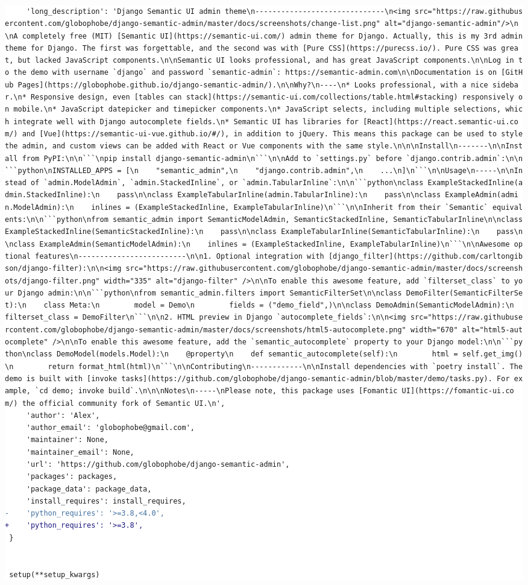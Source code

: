 ```diff
     'long_description': 'Django Semantic UI admin theme\n------------------------------\n<img src="https://raw.githubusercontent.com/globophobe/django-semantic-admin/master/docs/screenshots/change-list.png" alt="django-semantic-admin"/>\n\nA completely free (MIT) [Semantic UI](https://semantic-ui.com/) admin theme for Django. Actually, this is my 3rd admin theme for Django. The first was forgettable, and the second was with [Pure CSS](https://purecss.io/). Pure CSS was great, but lacked JavaScript components.\n\nSemantic UI looks professional, and has great JavaScript components.\n\nLog in to the demo with username `django` and password `semantic-admin`: https://semantic-admin.com\n\nDocumentation is on [GitHub Pages](https://globophobe.github.io/django-semantic-admin/).\n\nWhy?\n----\n* Looks professional, with a nice sidebar.\n* Responsive design, even [tables can stack](https://semantic-ui.com/collections/table.html#stacking) responsively on mobile.\n* JavaScript datepicker and timepicker components.\n* JavaScript selects, including multiple selections, which integrate well with Django autocomplete fields.\n* Semantic UI has libraries for [React](https://react.semantic-ui.com/) and [Vue](https://semantic-ui-vue.github.io/#/), in addition to jQuery. This means this package can be used to style the admin, and custom views can be added with React or Vue components with the same style.\n\n\nInstall\n-------\n\nInstall from PyPI:\n\n```\npip install django-semantic-admin\n```\n\nAdd to `settings.py` before `django.contrib.admin`:\n\n```python\nINSTALLED_APPS = [\n    "semantic_admin",\n    "django.contrib.admin",\n    ...\n]\n```\n\nUsage\n-----\n\nInstead of `admin.ModelAdmin`, `admin.StackedInline`, or `admin.TabularInline`:\n\n```python\nclass ExampleStackedInline(admin.StackedInline):\n    pass\n\nclass ExampleTabularInline(admin.TabularInline):\n    pass\n\nclass ExampleAdmin(admin.ModelAdmin):\n    inlines = (ExampleStackedInline, ExampleTabularInline)\n```\n\nInherit from their `Semantic` equivalents:\n\n```python\nfrom semantic_admin import SemanticModelAdmin, SemanticStackedInline, SemanticTabularInline\n\nclass ExampleStackedInline(SemanticStackedInline):\n    pass\n\nclass ExampleTabularInline(SemanticTabularInline):\n    pass\n\nclass ExampleAdmin(SemanticModelAdmin):\n    inlines = (ExampleStackedInline, ExampleTabularInline)\n```\n\nAwesome optional features\n-------------------------\n\n1. Optional integration with [django_filter](https://github.com/carltongibson/django-filter):\n\n<img src="https://raw.githubusercontent.com/globophobe/django-semantic-admin/master/docs/screenshots/django-filter.png" width="335" alt="django-filter" />\n\nTo enable this awesome feature, add `filterset_class` to your Django admin:\n\n```python\nfrom semantic_admin.filters import SemanticFilterSet\n\nclass DemoFilter(SemanticFilterSet):\n    class Meta:\n        model = Demo\n        fields = ("demo_field",)\n\nclass DemoAdmin(SemanticModelAdmin):\n    filterset_class = DemoFilter\n```\n\n2. HTML preview in Django `autocomplete_fields`:\n\n<img src="https://raw.githubusercontent.com/globophobe/django-semantic-admin/master/docs/screenshots/html5-autocomplete.png" width="670" alt="html5-autocomplete" />\n\nTo enable this awesome feature, add the `semantic_autocomplete` property to your Django model:\n\n```python\nclass DemoModel(models.Model):\n    @property\n    def semantic_autocomplete(self):\n        html = self.get_img()\n        return format_html(html)\n```\n\nContributing\n------------\n\nInstall dependencies with `poetry install`. The demo is built with [invoke tasks](https://github.com/globophobe/django-semantic-admin/blob/master/demo/tasks.py). For example, `cd demo; invoke build`.\n\n\nNotes\n-----\nPlease note, this package uses [Fomantic UI](https://fomantic-ui.com/) the official community fork of Semantic UI.\n',
     'author': 'Alex',
     'author_email': 'globophobe@gmail.com',
     'maintainer': None,
     'maintainer_email': None,
     'url': 'https://github.com/globophobe/django-semantic-admin',
     'packages': packages,
     'package_data': package_data,
     'install_requires': install_requires,
-    'python_requires': '>=3.8,<4.0',
+    'python_requires': '>=3.8',
 }
 
 
 setup(**setup_kwargs)
```
